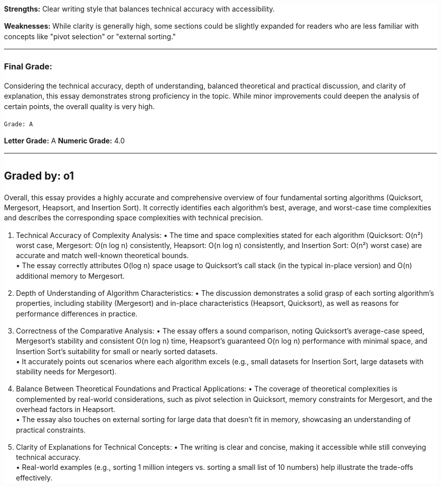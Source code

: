 **Strengths:** Clear writing style that balances technical accuracy with accessibility.

**Weaknesses:** While clarity is generally high, some sections could be slightly expanded for readers who are less familiar with concepts like "pivot selection" or "external sorting."

---

### **Final Grade:**

Considering the technical accuracy, depth of understanding, balanced theoretical and practical discussion, and clarity of explanation, this essay demonstrates strong proficiency in the topic. While minor improvements could deepen the analysis of certain points, the overall quality is very high.

```
Grade: A
```

**Letter Grade:** A
**Numeric Grade:** 4.0

---

## Graded by: o1

Overall, this essay provides a highly accurate and comprehensive overview of four fundamental sorting algorithms (Quicksort, Mergesort, Heapsort, and Insertion Sort). It correctly identifies each algorithm’s best, average, and worst-case time complexities and describes the corresponding space complexities with technical precision.

1) Technical Accuracy of Complexity Analysis:
   • The time and space complexities stated for each algorithm (Quicksort: O(n²) worst case, Mergesort: O(n log n) consistently, Heapsort: O(n log n) consistently, and Insertion Sort: O(n²) worst case) are accurate and match well-known theoretical bounds.  
   • The essay correctly attributes O(log n) space usage to Quicksort’s call stack (in the typical in-place version) and O(n) additional memory to Mergesort.

2) Depth of Understanding of Algorithm Characteristics:
   • The discussion demonstrates a solid grasp of each sorting algorithm’s properties, including stability (Mergesort) and in-place characteristics (Heapsort, Quicksort), as well as reasons for performance differences in practice.

3) Correctness of the Comparative Analysis:
   • The essay offers a sound comparison, noting Quicksort’s average-case speed, Mergesort’s stability and consistent O(n log n) time, Heapsort’s guaranteed O(n log n) performance with minimal space, and Insertion Sort’s suitability for small or nearly sorted datasets.  
   • It accurately points out scenarios where each algorithm excels (e.g., small datasets for Insertion Sort, large datasets with stability needs for Mergesort).

4) Balance Between Theoretical Foundations and Practical Applications:
   • The coverage of theoretical complexities is complemented by real-world considerations, such as pivot selection in Quicksort, memory constraints for Mergesort, and the overhead factors in Heapsort.  
   • The essay also touches on external sorting for large data that doesn’t fit in memory, showcasing an understanding of practical constraints.

5) Clarity of Explanations for Technical Concepts:
   • The writing is clear and concise, making it accessible while still conveying technical accuracy.  
   • Real-world examples (e.g., sorting 1 million integers vs. sorting a small list of 10 numbers) help illustrate the trade-offs effectively.
